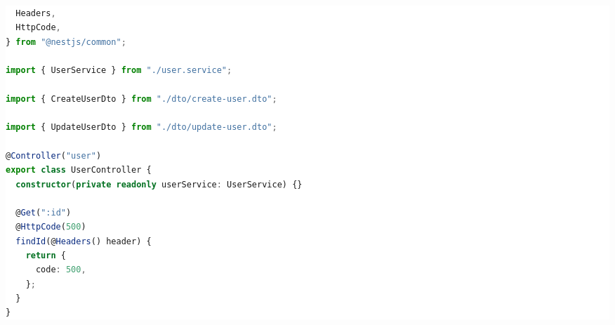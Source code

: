 ```typescript
  Headers,
  HttpCode,
} from "@nestjs/common";

import { UserService } from "./user.service";

import { CreateUserDto } from "./dto/create-user.dto";

import { UpdateUserDto } from "./dto/update-user.dto";

@Controller("user")
export class UserController {
  constructor(private readonly userService: UserService) {}

  @Get(":id")
  @HttpCode(500)
  findId(@Headers() header) {
    return {
      code: 500,
    };
  }
}
```
